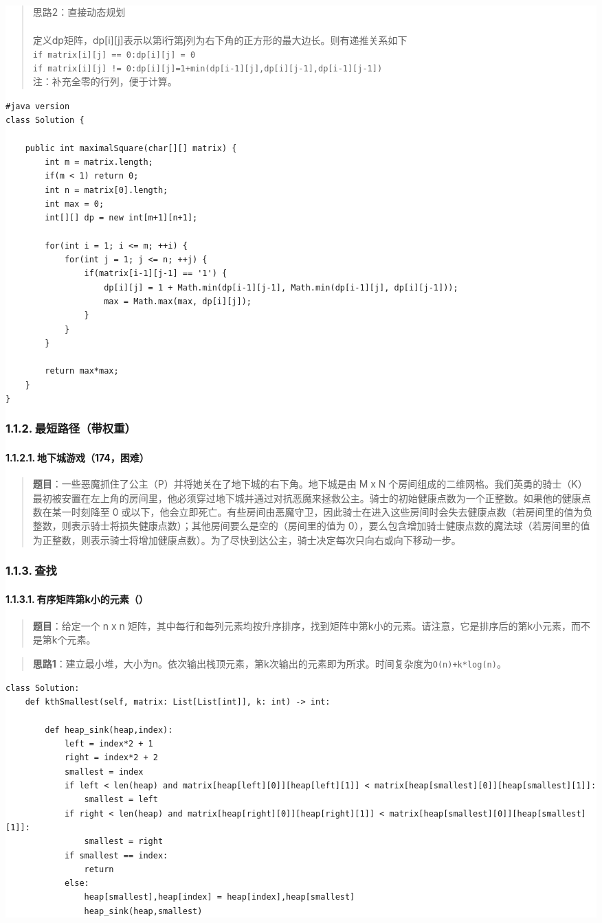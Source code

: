 >思路2：直接动态规划  
    <br>定义dp矩阵，dp[i][j]表示以第i行第j列为右下角的正方形的最大边长。则有递推关系如下</br>
    `if matrix[i][j] == 0:dp[i][j] = 0`  
    `if matrix[i][j] != 0:dp[i][j]=1+min(dp[i-1][j],dp[i][j-1],dp[i-1][j-1])`  
    注：补充全零的行列，便于计算。

```
#java version
class Solution {

    public int maximalSquare(char[][] matrix) {
        int m = matrix.length;
        if(m < 1) return 0;
        int n = matrix[0].length;
        int max = 0;
        int[][] dp = new int[m+1][n+1];
        
        for(int i = 1; i <= m; ++i) {
            for(int j = 1; j <= n; ++j) {
                if(matrix[i-1][j-1] == '1') {
                    dp[i][j] = 1 + Math.min(dp[i-1][j-1], Math.min(dp[i-1][j], dp[i][j-1]));
                    max = Math.max(max, dp[i][j]); 
                }
            }
        }

        return max*max;
    }
}   
``` 

### 1.1.2. 最短路径（带权重）

#### 1.1.2.1. 地下城游戏（**174，困难**）

> **题目**：一些恶魔抓住了公主（P）并将她关在了地下城的右下角。地下城是由 M x N 个房间组成的二维网格。我们英勇的骑士（K）最初被安置在左上角的房间里，他必须穿过地下城并通过对抗恶魔来拯救公主。骑士的初始健康点数为一个正整数。如果他的健康点数在某一时刻降至 0 或以下，他会立即死亡。有些房间由恶魔守卫，因此骑士在进入这些房间时会失去健康点数（若房间里的值为负整数，则表示骑士将损失健康点数）；其他房间要么是空的（房间里的值为 0），要么包含增加骑士健康点数的魔法球（若房间里的值为正整数，则表示骑士将增加健康点数）。为了尽快到达公主，骑士决定每次只向右或向下移动一步。

### 1.1.3. 查找

#### 1.1.3.1. 有序矩阵第k小的元素（）

> **题目**：给定一个 n x n 矩阵，其中每行和每列元素均按升序排序，找到矩阵中第k小的元素。请注意，它是排序后的第k小元素，而不是第k个元素。

> **思路1**：建立最小堆，大小为n。依次输出栈顶元素，第k次输出的元素即为所求。时间复杂度为`O(n)+k*log(n)`。

```
class Solution:
    def kthSmallest(self, matrix: List[List[int]], k: int) -> int:
        
        def heap_sink(heap,index):
            left = index*2 + 1
            right = index*2 + 2
            smallest = index
            if left < len(heap) and matrix[heap[left][0]][heap[left][1]] < matrix[heap[smallest][0]][heap[smallest][1]]:
                smallest = left
            if right < len(heap) and matrix[heap[right][0]][heap[right][1]] < matrix[heap[smallest][0]][heap[smallest][1]]:
                smallest = right
            if smallest == index:
                return
            else:
                heap[smallest],heap[index] = heap[index],heap[smallest]
                heap_sink(heap,smallest)
```